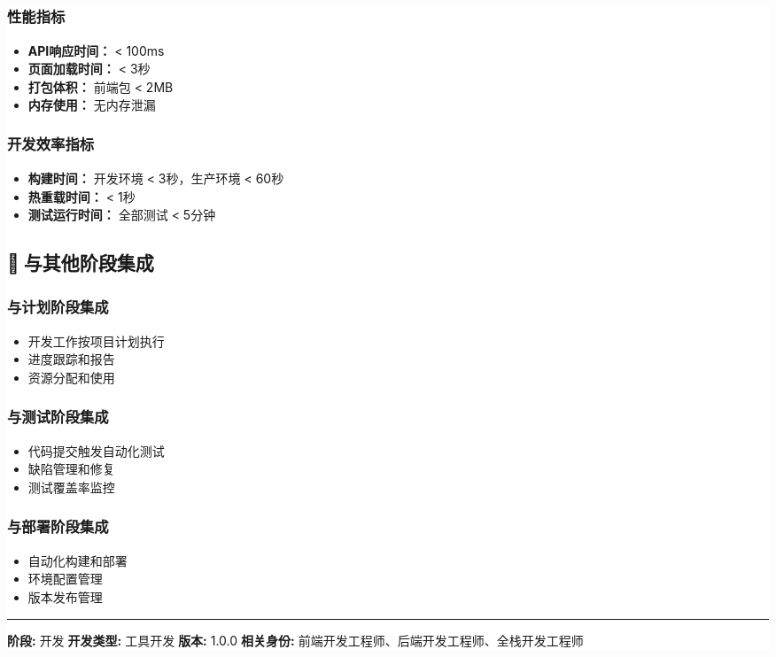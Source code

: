 ### 性能指标
- **API响应时间：** < 100ms
- **页面加载时间：** < 3秒
- **打包体积：** 前端包 < 2MB
- **内存使用：** 无内存泄漏

### 开发效率指标
- **构建时间：** 开发环境 < 3秒，生产环境 < 60秒
- **热重载时间：** < 1秒
- **测试运行时间：** 全部测试 < 5分钟

## 🔄 与其他阶段集成

### 与计划阶段集成
- 开发工作按项目计划执行
- 进度跟踪和报告
- 资源分配和使用

### 与测试阶段集成
- 代码提交触发自动化测试
- 缺陷管理和修复
- 测试覆盖率监控

### 与部署阶段集成
- 自动化构建和部署
- 环境配置管理
- 版本发布管理

---
**阶段:** 开发
**开发类型:** 工具开发
**版本:** 1.0.0
**相关身份:** 前端开发工程师、后端开发工程师、全栈开发工程师